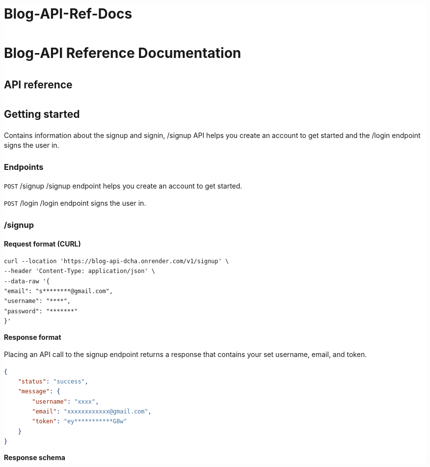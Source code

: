 # Blog-API-Ref-Docs

# Blog-API Reference Documentation


## API reference

## Getting started

Contains information about the signup and signin, /signup API helps you create an account to get started and the /login endpoint signs the user in.

### **Endpoints**

`POST` /signup
/signup endpoint helps you create an account to get started.

`POST` /login
/login endpoint signs the user in.

### **/signup**

**Request format (CURL)**

```
curl --location 'https://blog-api-dcha.onrender.com/v1/signup' \
--header 'Content-Type: application/json' \
--data-raw '{
"email": "s********@gmail.com",
"username": "****",
"password": "*******"
}' 
```

**Response format**

Placing an API call to the signup endpoint returns a response that contains your set username, email, and token.

```json
{
    "status": "success",
    "message": {
        "username": "xxxx",
        "email": "xxxxxxxxxxxx@gmail.com",
        "token": "ey***********G8w"
    }
}
```

**Response schema**
